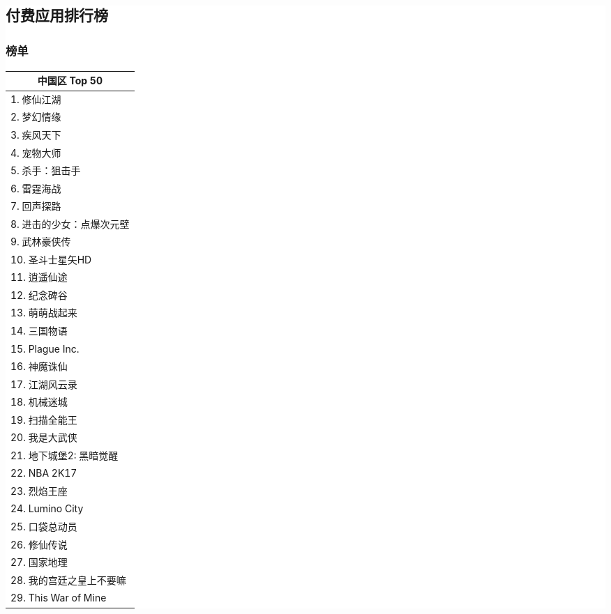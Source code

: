 











## 付费应用排行榜

### 榜单

| 中国区 Top 50 |
|---|
| 1. 修仙江湖 |
| 2. 梦幻情缘 |
| 3. 疾风天下 |
| 4. 宠物大师  |
| 5. 杀手：狙击手 |
| 6. 雷霆海战 |
| 7. 回声探路  |
| 8. 进击的少女：点爆次元壁 |
| 9. 武林豪侠传 |
| 10. 圣斗士星矢HD |
| 11. 逍遥仙途 |
| 12. 纪念碑谷 |
| 13. 萌萌战起来 |
| 14. 三国物语 |
| 15. Plague Inc.  |
| 16. 神魔诛仙 |
| 17. 江湖风云录 |
| 18. 机械迷城  |
| 19. 扫描全能王 |
| 20. 我是大武侠 |
| 21. 地下城堡2: 黑暗觉醒 |
| 22. NBA 2K17 |
| 23. 烈焰王座 |
| 24. Lumino City |
| 25. 口袋总动员 |
| 26. 修仙传说 |
| 27. 国家地理  |
| 28. 我的宫廷之皇上不要嘛 |
| 29. This War of Mine |